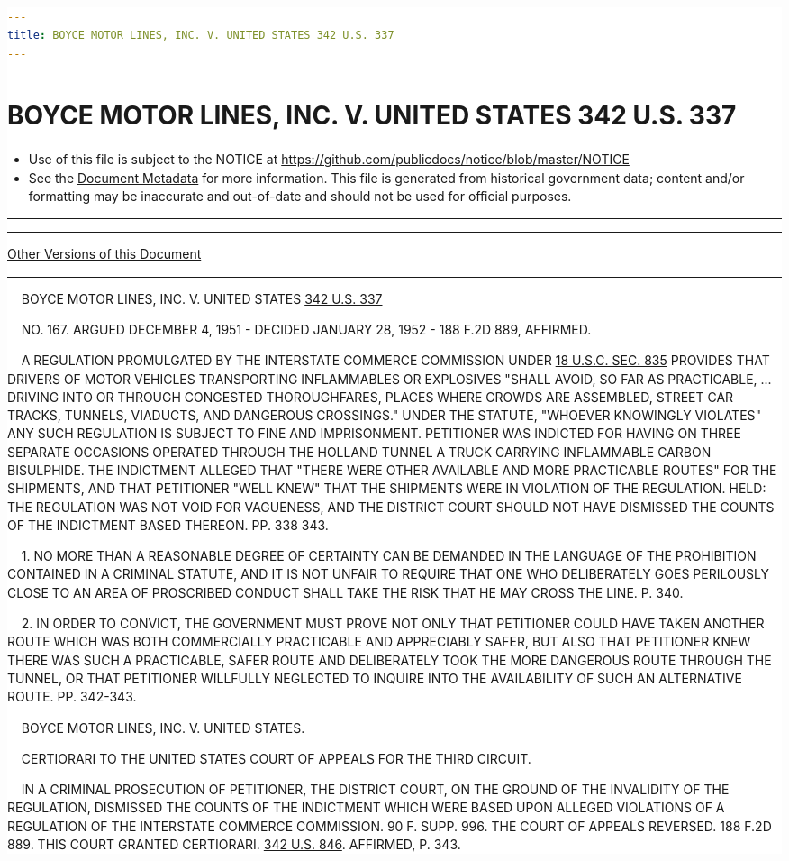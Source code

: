 ```yaml
---
title: BOYCE MOTOR LINES, INC. V. UNITED STATES 342 U.S. 337
---
```


# BOYCE MOTOR LINES, INC. V. UNITED STATES 342 U.S. 337

* Use of this file is subject to the NOTICE at https://github.com/publicdocs/notice/blob/master/NOTICE
* See the [Document Metadata](../../../index.md) for more information.
  This file is generated from historical government data; content and/or formatting may be inaccurate and out-of-date and should not be used for official purposes.

----------
----------

[Other Versions of this Document](https://publicdocs.github.io/go/links?ns=uslm-x&ref=%2Fus%2Fcourts%2Fscotus%2FusReporter%2F342%2F337)

----------

    BOYCE MOTOR LINES, INC. V. UNITED STATES [342 U.S. 337][/us/courts/scotus/usReporter/342/337]

    NO. 167.  ARGUED DECEMBER 4, 1951 - DECIDED JANUARY 28, 1952 - 188 F.2D 889, AFFIRMED.

    A REGULATION PROMULGATED BY THE INTERSTATE COMMERCE COMMISSION UNDER [18 U.S.C. SEC. 835][/us/usc/t18/s835] PROVIDES THAT DRIVERS OF MOTOR VEHICLES TRANSPORTING INFLAMMABLES OR EXPLOSIVES "SHALL AVOID, SO FAR AS PRACTICABLE,  ... DRIVING INTO OR THROUGH CONGESTED THOROUGHFARES, PLACES WHERE CROWDS ARE ASSEMBLED, STREET CAR TRACKS, TUNNELS, VIADUCTS, AND DANGEROUS CROSSINGS."  UNDER THE STATUTE, "WHOEVER KNOWINGLY VIOLATES" ANY SUCH REGULATION IS SUBJECT TO FINE AND IMPRISONMENT.  PETITIONER WAS INDICTED FOR HAVING ON THREE SEPARATE OCCASIONS OPERATED THROUGH THE HOLLAND TUNNEL A TRUCK CARRYING INFLAMMABLE CARBON BISULPHIDE.  THE INDICTMENT ALLEGED THAT "THERE WERE OTHER AVAILABLE AND MORE PRACTICABLE ROUTES" FOR THE SHIPMENTS, AND THAT PETITIONER "WELL KNEW" THAT THE SHIPMENTS WERE IN VIOLATION OF THE REGULATION.  HELD:  THE REGULATION WAS NOT VOID FOR VAGUENESS, AND THE DISTRICT COURT SHOULD NOT HAVE DISMISSED THE COUNTS OF THE INDICTMENT BASED THEREON.  PP. 338 343.

    1.  NO MORE THAN A REASONABLE DEGREE OF CERTAINTY CAN BE DEMANDED IN THE LANGUAGE OF THE PROHIBITION CONTAINED IN A CRIMINAL STATUTE, AND IT IS NOT UNFAIR TO REQUIRE THAT ONE WHO DELIBERATELY GOES PERILOUSLY CLOSE TO AN AREA OF PROSCRIBED CONDUCT SHALL TAKE THE RISK THAT HE MAY CROSS THE LINE.  P. 340.

    2.  IN ORDER TO CONVICT, THE GOVERNMENT MUST PROVE NOT ONLY THAT PETITIONER COULD HAVE TAKEN ANOTHER ROUTE WHICH WAS BOTH COMMERCIALLY PRACTICABLE AND APPRECIABLY SAFER, BUT ALSO THAT PETITIONER KNEW THERE WAS SUCH A PRACTICABLE, SAFER ROUTE AND DELIBERATELY TOOK THE MORE DANGEROUS ROUTE THROUGH THE TUNNEL, OR THAT PETITIONER WILLFULLY NEGLECTED TO INQUIRE INTO THE AVAILABILITY OF SUCH AN ALTERNATIVE ROUTE.  PP. 342-343.

    BOYCE MOTOR LINES, INC. V. UNITED STATES.

    CERTIORARI TO THE UNITED STATES COURT OF APPEALS FOR THE THIRD CIRCUIT.

    IN A CRIMINAL PROSECUTION OF PETITIONER, THE DISTRICT COURT, ON THE GROUND OF THE INVALIDITY OF THE REGULATION, DISMISSED THE COUNTS OF THE INDICTMENT WHICH WERE BASED UPON ALLEGED VIOLATIONS OF A REGULATION OF THE INTERSTATE COMMERCE COMMISSION.  90 F. SUPP. 996.  THE COURT OF APPEALS REVERSED.   188 F.2D 889.  THIS COURT GRANTED CERTIORARI.  [342 U.S. 846][/us/courts/scotus/usReporter/342/846].  AFFIRMED, P. 343.


[/us/courts/scotus/usReporter/342/337]: https://publicdocs.github.io/go/links?ns=uslm-x&ref=%2Fus%2Fcourts%2Fscotus%2FusReporter%2F342%2F337
[/us/usc/t18/s835]: https://publicdocs.github.io/go/links?ns=uslm&ref=%2Fus%2Fusc%2Ft18%2Fs835
[/us/courts/scotus/usReporter/342/846]: https://publicdocs.github.io/go/links?ns=uslm-x&ref=%2Fus%2Fcourts%2Fscotus%2FusReporter%2F342%2F846
[/us/usc/t18/s835]: https://publicdocs.github.io/go/links?ns=uslm&ref=%2Fus%2Fusc%2Ft18%2Fs835
[/us/courts/scotus/usReporter/342/846]: https://publicdocs.github.io/go/links?ns=uslm-x&ref=%2Fus%2Fcourts%2Fscotus%2FusReporter%2F342%2F846
[/us/courts/scotus/usReporter/286/374]: https://publicdocs.github.io/go/links?ns=uslm-x&ref=%2Fus%2Fcourts%2Fscotus%2FusReporter%2F286%2F374
[/us/usc/t18/s835]: https://publicdocs.github.io/go/links?ns=uslm&ref=%2Fus%2Fusc%2Ft18%2Fs835
[/us/usc/t18/s835]: https://publicdocs.github.io/go/links?ns=uslm&ref=%2Fus%2Fusc%2Ft18%2Fs835
[/us/courts/scotus/usReporter/306/451]: https://publicdocs.github.io/go/links?ns=uslm-x&ref=%2Fus%2Fcourts%2Fscotus%2FusReporter%2F306%2F451
[/us/courts/scotus/usReporter/229/373]: https://publicdocs.github.io/go/links?ns=uslm-x&ref=%2Fus%2Fcourts%2Fscotus%2FusReporter%2F229%2F373
[/us/courts/scotus/usReporter/266/497]: https://publicdocs.github.io/go/links?ns=uslm-x&ref=%2Fus%2Fcourts%2Fscotus%2FusReporter%2F266%2F497
[/us/courts/scotus/usReporter/332/1]: https://publicdocs.github.io/go/links?ns=uslm-x&ref=%2Fus%2Fcourts%2Fscotus%2FusReporter%2F332%2F1
[/us/courts/scotus/usReporter/286/374]: https://publicdocs.github.io/go/links?ns=uslm-x&ref=%2Fus%2Fcourts%2Fscotus%2FusReporter%2F286%2F374
[/us/stat/14/81]: https://publicdocs.github.io/go/links?ns=uslm&ref=%2Fus%2Fstat%2F14%2F81
[/us/stat/35/554]: https://publicdocs.github.io/go/links?ns=uslm&ref=%2Fus%2Fstat%2F35%2F554
[/us/stat/35/1134]: https://publicdocs.github.io/go/links?ns=uslm&ref=%2Fus%2Fstat%2F35%2F1134
[/us/stat/41/1444]: https://publicdocs.github.io/go/links?ns=uslm&ref=%2Fus%2Fstat%2F41%2F1444
[/us/courts/scotus/usReporter/332/1]: https://publicdocs.github.io/go/links?ns=uslm-x&ref=%2Fus%2Fcourts%2Fscotus%2FusReporter%2F332%2F1
[/us/courts/scotus/usReporter/239/426]: https://publicdocs.github.io/go/links?ns=uslm-x&ref=%2Fus%2Fcourts%2Fscotus%2FusReporter%2F239%2F426
[/us/courts/scotus/usReporter/221/612]: https://publicdocs.github.io/go/links?ns=uslm-x&ref=%2Fus%2Fcourts%2Fscotus%2FusReporter%2F221%2F612
[/us/courts/scotus/usReporter/325/91]: https://publicdocs.github.io/go/links?ns=uslm-x&ref=%2Fus%2Fcourts%2Fscotus%2FusReporter%2F325%2F91
[/us/courts/scotus/usReporter/314/513]: https://publicdocs.github.io/go/links?ns=uslm-x&ref=%2Fus%2Fcourts%2Fscotus%2FusReporter%2F314%2F513
[/us/courts/scotus/usReporter/312/19]: https://publicdocs.github.io/go/links?ns=uslm-x&ref=%2Fus%2Fcourts%2Fscotus%2FusReporter%2F312%2F19
[/us/courts/scotus/usReporter/246/343]: https://publicdocs.github.io/go/links?ns=uslm-x&ref=%2Fus%2Fcourts%2Fscotus%2FusReporter%2F246%2F343
[/us/courts/scotus/usReporter/327/614]: https://publicdocs.github.io/go/links?ns=uslm-x&ref=%2Fus%2Fcourts%2Fscotus%2FusReporter%2F327%2F614
[/us/courts/scotus/usReporter/286/374]: https://publicdocs.github.io/go/links?ns=uslm-x&ref=%2Fus%2Fcourts%2Fscotus%2FusReporter%2F286%2F374
[/us/courts/scotus/usReporter/325/91]: https://publicdocs.github.io/go/links?ns=uslm-x&ref=%2Fus%2Fcourts%2Fscotus%2FusReporter%2F325%2F91